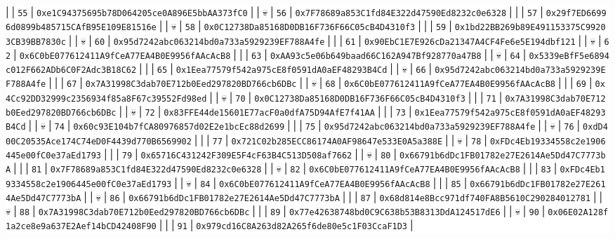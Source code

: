 |  | `55` | `0xe1C94375695b78D064205ce0A896E5bbAA373fC0` |
| 💀 | `56` | `0x7F78689a853C1fd84E322d47590Ed8232c0e6328` |
|  | `57` | `0x29f7ED66996d0899b485715CAfB95E109E81516e` |
| 💀 | `58` | `0x0C12738Da85168D0DB16F736F66C05cB4D4310f3` |
|  | `59` | `0x1bd22BB269b89E491153375C99203CB39BB7830c` |
| 💀 | `60` | `0x95d7242abc063214bd0a733a5929239EF788A4fe` |
|  | `61` | `0x90EbC1E7E926cDa21347A4CF4Fe6e5E194dbf121` |
| 💀 | `62` | `0x6C0bE077612411A9fCeA77EA4B0E9956fAAcAcB8` |
|  | `63` | `0xAA93c5e06b649baad66C162A947Bf928770a47B8` |
| 💀 | `64` | `0x5339eBfF5e6894c012F662ADb6C0F2Adc3B18C62` |
|  | `65` | `0x1Eea77579f542a975cE8f0591dA0aEF48293B4Cd` |
| 💀 | `66` | `0x95d7242abc063214bd0a733a5929239EF788A4fe` |
|  | `67` | `0x7A31998C3dab70E712b0Eed297820BD766cb6DBc` |
| 💀 | `68` | `0x6C0bE077612411A9fCeA77EA4B0E9956fAAcAcB8` |
|  | `69` | `0x4Cc92DD32999c2356934f85a8F67c39552Fd98ed` |
| 💀 | `70` | `0x0C12738Da85168D0DB16F736F66C05cB4D4310f3` |
|  | `71` | `0x7A31998C3dab70E712b0Eed297820BD766cb6DBc` |
| 💀 | `72` | `0x83FFE44de15601E77acF0a0dfA75D94AfE7f41AA` |
|  | `73` | `0x1Eea77579f542a975cE8f0591dA0aEF48293B4Cd` |
| 💀 | `74` | `0x60c93E104b7fCA80976857d02E2e1bcEc88d2699` |
|  | `75` | `0x95d7242abc063214bd0a733a5929239EF788A4fe` |
| 💀 | `76` | `0xdD400C20535Ace174C74eD0F4439d770B6569902` |
|  | `77` | `0x721C02b285ECC86174A0AF98647e533E0A5a388E` |
| 💀 | `78` | `0xFDc4Eb19334558c2e1906445e00fC0e37aEd1793` |
|  | `79` | `0x65716C431242F309E5F4cF63B4C513D508af7662` |
| 💀 | `80` | `0x66791b6dDc1FB01782e27E2614Ae5Dd47C7773bA` |
|  | `81` | `0x7F78689a853C1fd84E322d47590Ed8232c0e6328` |
| 💀 | `82` | `0x6C0bE077612411A9fCeA77EA4B0E9956fAAcAcB8` |
|  | `83` | `0xFDc4Eb19334558c2e1906445e00fC0e37aEd1793` |
| 💀 | `84` | `0x6C0bE077612411A9fCeA77EA4B0E9956fAAcAcB8` |
|  | `85` | `0x66791b6dDc1FB01782e27E2614Ae5Dd47C7773bA` |
| 💀 | `86` | `0x66791b6dDc1FB01782e27E2614Ae5Dd47C7773bA` |
|  | `87` | `0x68d814e8Bcc971df740FA8B5610C290284012781` |
| 💀 | `88` | `0x7A31998C3dab70E712b0Eed297820BD766cb6DBc` |
|  | `89` | `0x77e42638748bd0C9C638b53B8313DdA124517dE6` |
| 💀 | `90` | `0x06E02A128f1a2ce8e9a637E2Aef14bCD42408F90` |
|  | `91` | `0x979cd16C8A263d82A265f6de80e5c1F03CcaF1D3` |